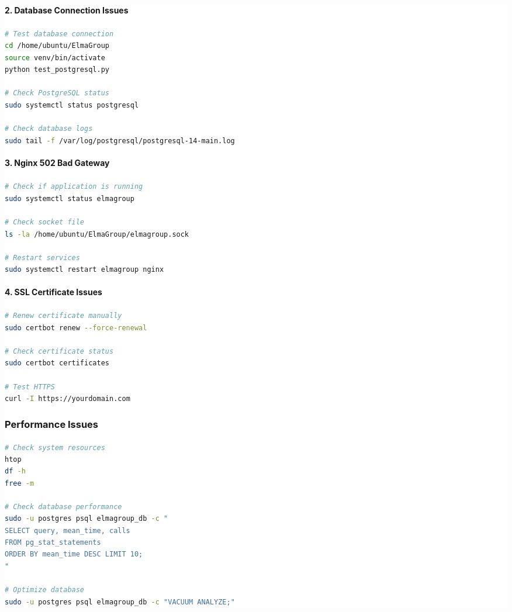#### 2. Database Connection Issues
```bash
# Test database connection
cd /home/ubuntu/ElmaGroup
source venv/bin/activate
python test_postgresql.py

# Check PostgreSQL status
sudo systemctl status postgresql

# Check database logs
sudo tail -f /var/log/postgresql/postgresql-14-main.log
```

#### 3. Nginx 502 Bad Gateway
```bash
# Check if application is running
sudo systemctl status elmagroup

# Check socket file
ls -la /home/ubuntu/ElmaGroup/elmagroup.sock

# Restart services
sudo systemctl restart elmagroup nginx
```

#### 4. SSL Certificate Issues
```bash
# Renew certificate manually
sudo certbot renew --force-renewal

# Check certificate status
sudo certbot certificates

# Test HTTPS
curl -I https://yourdomain.com
```

### Performance Issues
```bash
# Check system resources
htop
df -h
free -m

# Check database performance
sudo -u postgres psql elmagroup_db -c "
SELECT query, mean_time, calls 
FROM pg_stat_statements 
ORDER BY mean_time DESC LIMIT 10;
"

# Optimize database
sudo -u postgres psql elmagroup_db -c "VACUUM ANALYZE;"
```
